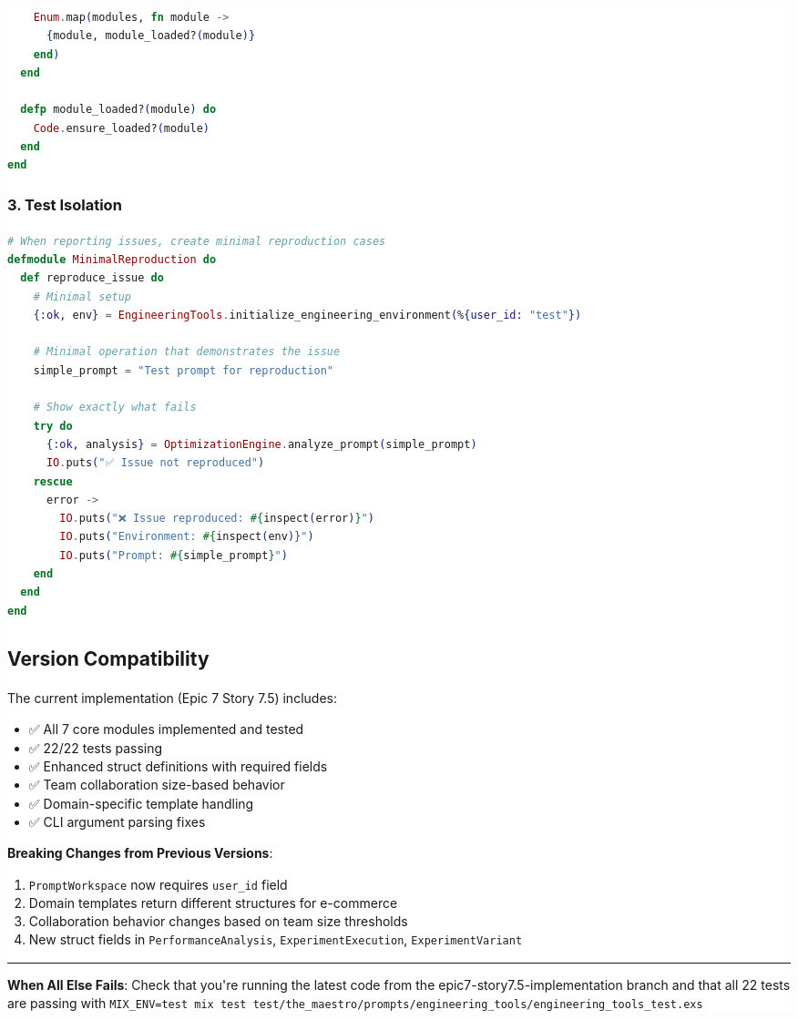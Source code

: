 ```elixir
    Enum.map(modules, fn module ->
      {module, module_loaded?(module)}
    end)
  end
  
  defp module_loaded?(module) do
    Code.ensure_loaded?(module)
  end
end
```

### 3. Test Isolation

```elixir
# When reporting issues, create minimal reproduction cases
defmodule MinimalReproduction do
  def reproduce_issue do
    # Minimal setup
    {:ok, env} = EngineeringTools.initialize_engineering_environment(%{user_id: "test"})
    
    # Minimal operation that demonstrates the issue
    simple_prompt = "Test prompt for reproduction"
    
    # Show exactly what fails
    try do
      {:ok, analysis} = OptimizationEngine.analyze_prompt(simple_prompt)
      IO.puts("✅ Issue not reproduced")
    rescue
      error ->
        IO.puts("❌ Issue reproduced: #{inspect(error)}")
        IO.puts("Environment: #{inspect(env)}")
        IO.puts("Prompt: #{simple_prompt}")
    end
  end
end
```

## Version Compatibility

The current implementation (Epic 7 Story 7.5) includes:

- ✅ All 7 core modules implemented and tested
- ✅ 22/22 tests passing
- ✅ Enhanced struct definitions with required fields
- ✅ Team collaboration size-based behavior
- ✅ Domain-specific template handling
- ✅ CLI argument parsing fixes

**Breaking Changes from Previous Versions**:
1. `PromptWorkspace` now requires `user_id` field
2. Domain templates return different structures for e-commerce
3. Collaboration behavior changes based on team size thresholds
4. New struct fields in `PerformanceAnalysis`, `ExperimentExecution`, `ExperimentVariant`

---

**When All Else Fails**: Check that you're running the latest code from the epic7-story7.5-implementation branch and that all 22 tests are passing with `MIX_ENV=test mix test test/the_maestro/prompts/engineering_tools/engineering_tools_test.exs`